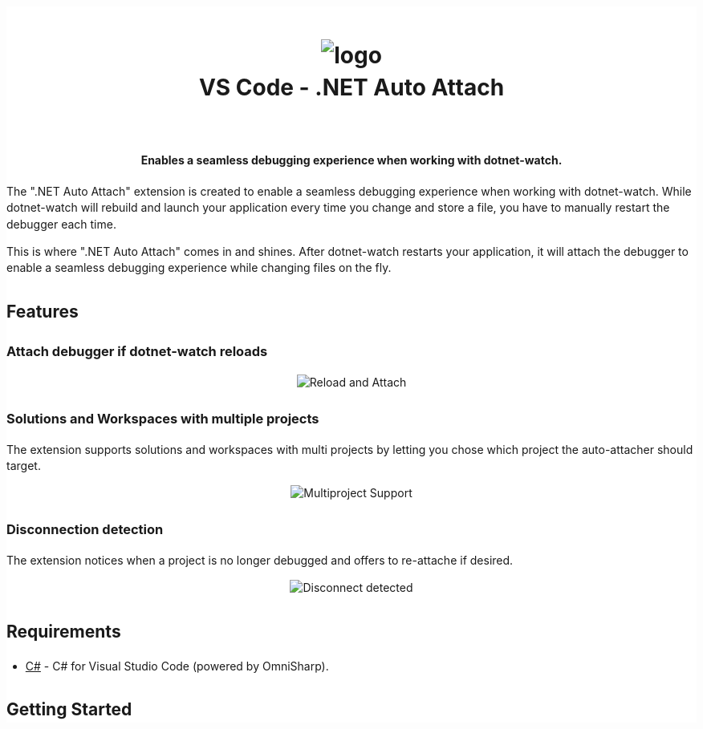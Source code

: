 <h1 align="center">
  <br>
    <img src="https://gitlab.com/dennismaxjung/vscode-dotnet-auto-attach/raw/master/images/icon.png" alt="logo" width="200">
  <br>
	VS Code - .NET Auto Attach
  <br>
  <br>
</h1>
<h4 align="center">Enables a seamless debugging experience when working with dotnet-watch.</h4>

The ".NET Auto Attach" extension is created to enable a seamless debugging experience when working with dotnet-watch.
While dotnet-watch will rebuild and launch your application every time you change and store a file, you have to manually restart the debugger each time.

This is where ".NET Auto Attach" comes in and shines. After dotnet-watch restarts your application, it will attach the debugger to enable a seamless debugging experience while changing files on the fly.

## Features

### Attach debugger if dotnet-watch reloads

<p align="center">
<img src="https://gitlab.com/dennismaxjung/vscode-dotnet-auto-attach/raw/master/images/watch-reload.gif" alt="Reload and Attach" width="550"><br/>
</p>

### Solutions and Workspaces with multiple projects

The extension supports solutions and workspaces with multi projects by letting you chose which project the auto-attacher should target.

<p align="center">
<img src="https://gitlab.com/dennismaxjung/vscode-dotnet-auto-attach/raw/master/images/multi-project.png" alt="Multiproject Support" width="550"><br/>
</p>

### Disconnection detection

The extension notices when a project is no longer debugged and offers to re-attache if desired.

<p align="center">
<img src="https://gitlab.com/dennismaxjung/vscode-dotnet-auto-attach/raw/master/images/disconnect.png" alt="Disconnect detected" width="550"><br/>
</p>

## Requirements

- [C#](https://marketplace.visualstudio.com/items?itemName=ms-vscode.csharp) - C# for Visual Studio Code (powered by OmniSharp).

## Getting Started
